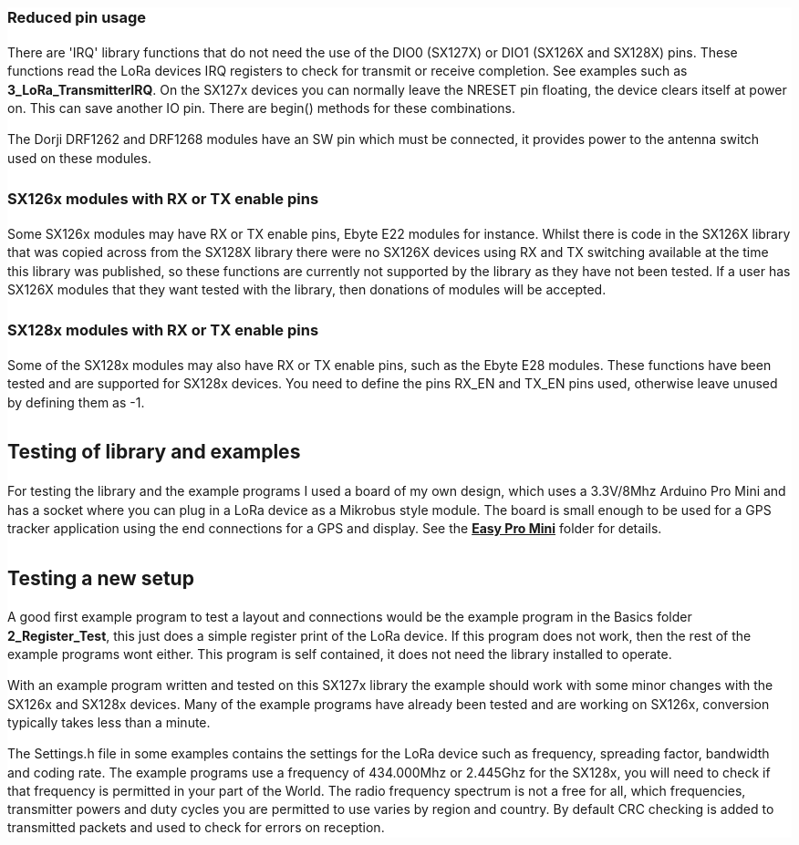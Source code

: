 ### Reduced pin usage

There are 'IRQ' library functions that do not need the use of the DIO0 (SX127X) or DIO1 (SX126X and SX128X) pins. These functions read the LoRa devices IRQ registers to check for transmit or receive completion. See examples such as **3\_LoRa\_TransmitterIRQ**. On the SX127x devices you can normally leave the NRESET pin floating, the device clears itself at power on. This can save another IO pin. There are begin() methods for these combinations.

The Dorji DRF1262 and DRF1268 modules have an SW pin which must be connected, it provides power to the antenna switch used on these modules. 

### SX126x modules with RX or TX enable pins

Some SX126x modules may have RX or TX enable pins, Ebyte E22 modules for instance. Whilst there is code in the SX126X library that was copied across from the SX128X library there were no SX126X devices using RX and TX switching available at the time this library was published, so these functions are currently not supported by the library as they have not been tested. If a user has SX126X modules that they want tested with the library, then donations of modules will be accepted.  

### SX128x modules with RX or TX enable pins

Some of the SX128x modules may also have RX or TX enable pins, such as the Ebyte E28 modules. These functions have been tested and are supported for SX128x devices. You need to define the pins RX\_EN and TX\_EN pins used, otherwise leave unused by defining them as -1.  

## Testing of library and examples

For testing the library and the example programs I used a board of my own design, which uses a 3.3V/8Mhz Arduino Pro Mini and has a socket where you can plug in a LoRa device as a Mikrobus style module. The board is small enough to be used for a GPS tracker application using the end connections for a GPS and display. See the [**Easy Pro Mini**](https://github.com/StuartsProjects/Devices/tree/master/Easy%20Pro%20Mini) folder for details. 
<br>
  

## Testing a new setup

A good first example program to test a layout and connections would be the example program in the Basics folder **2\_Register_Test**, this just does a simple register print of the LoRa device. If this program does not work, then the rest of the example programs wont either. This program is self contained, it does not need the library installed to operate. 

With an example program written and tested on this SX127x library the example should work with some minor changes with the SX126x and SX128x devices. Many of the example programs have already been tested and are working on SX126x, conversion typically takes less than a minute. 

The Settings.h file in some examples contains the settings for the LoRa device such as frequency, spreading factor, bandwidth and coding rate.  The example programs use a frequency of 434.000Mhz or 2.445Ghz for the SX128x, you will need to check if that frequency is permitted in your part of the World. The radio frequency spectrum is not a free for all, which frequencies, transmitter powers and duty cycles you are permitted to use varies by region and country. By default CRC checking is added to transmitted packets and used to check for errors on reception.

